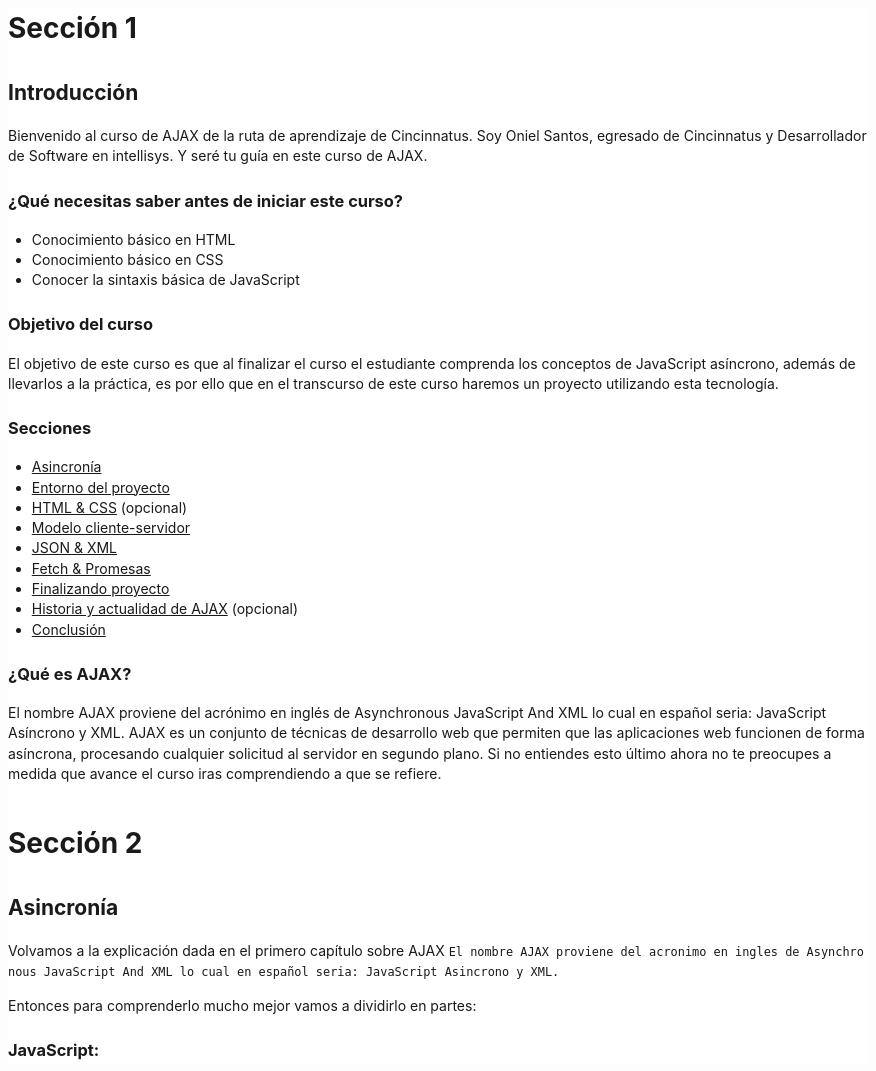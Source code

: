 # Sección 1
## Introducción

Bienvenido al curso de AJAX de la ruta de aprendizaje de Cincinnatus. Soy Oniel Santos, egresado de Cincinnatus y Desarrollador de Software en intellisys. Y seré tu guía en este curso de AJAX.

### ¿Qué necesitas saber antes de iniciar este curso?

- Conocimiento básico en HTML
- Conocimiento básico en CSS
- Conocer la sintaxis básica de JavaScript

### Objetivo del curso

El objetivo de este curso es que al finalizar el curso el estudiante comprenda los conceptos de JavaScript asíncrono, además de llevarlos a la práctica, es por ello que en el transcurso de este curso haremos un proyecto utilizando esta tecnología.


### Secciones

- [Asincronía](#secci%C3%B3n-2)
- [Entorno del proyecto](#secci%C3%B3n-3)
- [HTML & CSS](#secci%C3%B3n-4) (opcional)
- [Modelo cliente-servidor](#secci%C3%B3n-5)
- [JSON & XML](#secci%C3%B3n-6)
- [Fetch & Promesas](#secci%C3%B3n-7)
- [Finalizando proyecto](#secci%C3%B3n-8)
- [Historia y actualidad de AJAX](#secci%C3%B3n-9) (opcional)
- [Conclusión](#secci%C3%B3n-10)

### ¿Qué es AJAX?

El nombre AJAX proviene del acrónimo en inglés de Asynchronous JavaScript And XML lo cual en español seria: JavaScript Asíncrono y XML. AJAX es un conjunto de técnicas de desarrollo web que permiten que las aplicaciones web funcionen de forma asíncrona, procesando cualquier solicitud al servidor en segundo plano. Si no entiendes esto último ahora no te preocupes a medida que avance el curso iras comprendiendo a que se refiere.


# Sección 2
## Asincronía

Volvamos a la explicación dada en el primero capítulo sobre AJAX
`El nombre AJAX proviene del acronimo en ingles de Asynchronous JavaScript And XML lo cual en español seria: JavaScript Asincrono y XML.`

Entonces para comprenderlo mucho mejor vamos a dividirlo en partes:

### JavaScript:
